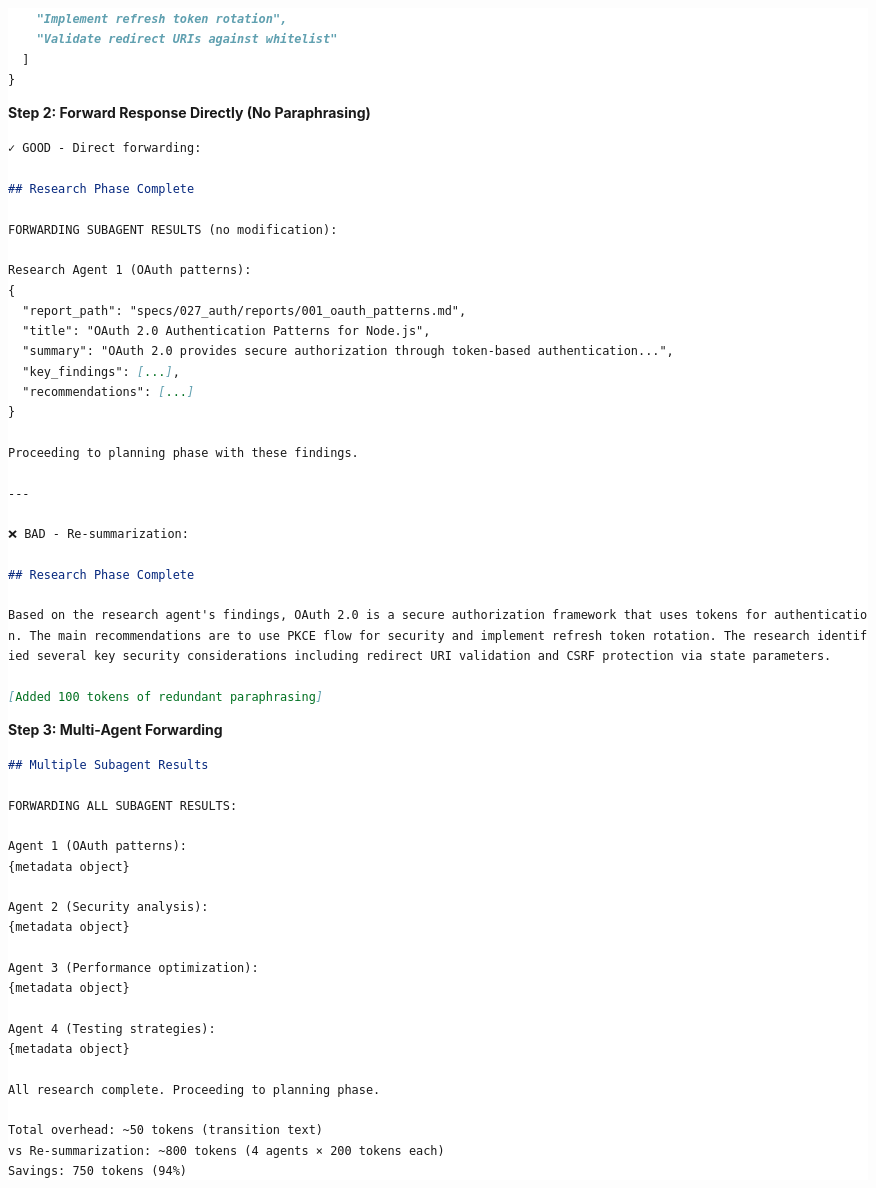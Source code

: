 ```markdown
    "Implement refresh token rotation",
    "Validate redirect URIs against whitelist"
  ]
}
```

**Step 2: Forward Response Directly (No Paraphrasing)**

```markdown
✓ GOOD - Direct forwarding:

## Research Phase Complete

FORWARDING SUBAGENT RESULTS (no modification):

Research Agent 1 (OAuth patterns):
{
  "report_path": "specs/027_auth/reports/001_oauth_patterns.md",
  "title": "OAuth 2.0 Authentication Patterns for Node.js",
  "summary": "OAuth 2.0 provides secure authorization through token-based authentication...",
  "key_findings": [...],
  "recommendations": [...]
}

Proceeding to planning phase with these findings.

---

❌ BAD - Re-summarization:

## Research Phase Complete

Based on the research agent's findings, OAuth 2.0 is a secure authorization framework that uses tokens for authentication. The main recommendations are to use PKCE flow for security and implement refresh token rotation. The research identified several key security considerations including redirect URI validation and CSRF protection via state parameters.

[Added 100 tokens of redundant paraphrasing]
```

**Step 3: Multi-Agent Forwarding**

```markdown
## Multiple Subagent Results

FORWARDING ALL SUBAGENT RESULTS:

Agent 1 (OAuth patterns):
{metadata object}

Agent 2 (Security analysis):
{metadata object}

Agent 3 (Performance optimization):
{metadata object}

Agent 4 (Testing strategies):
{metadata object}

All research complete. Proceeding to planning phase.

Total overhead: ~50 tokens (transition text)
vs Re-summarization: ~800 tokens (4 agents × 200 tokens each)
Savings: 750 tokens (94%)
```
